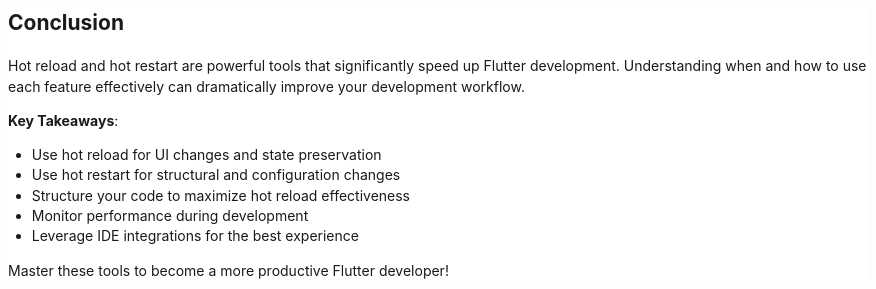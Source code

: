 ```dart
```

## Conclusion

Hot reload and hot restart are powerful tools that significantly speed up Flutter development. Understanding when and how to use each feature effectively can dramatically improve your development workflow.

**Key Takeaways**:
- Use hot reload for UI changes and state preservation
- Use hot restart for structural and configuration changes
- Structure your code to maximize hot reload effectiveness
- Monitor performance during development
- Leverage IDE integrations for the best experience

Master these tools to become a more productive Flutter developer!
